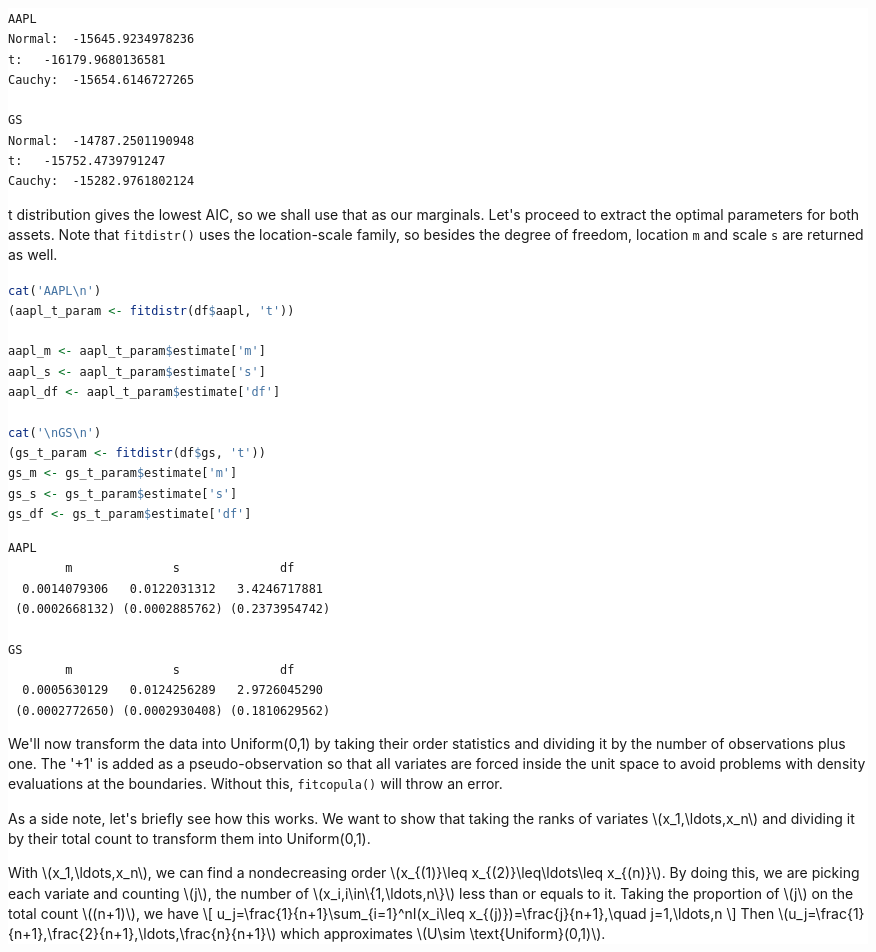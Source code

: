     AAPL
    Normal:	 -15645.9234978236 
    t:	 -16179.9680136581 
    Cauchy:	 -15654.6146727265 
    
    GS
    Normal:	 -14787.2501190948 
    t:	 -15752.4739791247 
    Cauchy:	 -15282.9761802124 


t distribution gives the lowest AIC, so we shall use that as our marginals. Let's proceed to extract the optimal parameters for both assets. Note that `fitdistr()` uses the location-scale family, so besides the degree of freedom, location `m` and scale `s` are returned as well.


```R
cat('AAPL\n')
(aapl_t_param <- fitdistr(df$aapl, 't'))

aapl_m <- aapl_t_param$estimate['m']
aapl_s <- aapl_t_param$estimate['s']
aapl_df <- aapl_t_param$estimate['df']

cat('\nGS\n')
(gs_t_param <- fitdistr(df$gs, 't'))
gs_m <- gs_t_param$estimate['m']
gs_s <- gs_t_param$estimate['s']
gs_df <- gs_t_param$estimate['df']
```

    AAPL
            m              s              df     
      0.0014079306   0.0122031312   3.4246717881 
     (0.0002668132) (0.0002885762) (0.2373954742)

    GS
            m              s              df     
      0.0005630129   0.0124256289   2.9726045290 
     (0.0002772650) (0.0002930408) (0.1810629562)


We'll now transform the data into Uniform(0,1) by taking their order statistics and dividing it by the number of observations plus one. The '+1' is added as a pseudo-observation so that all variates are forced inside the unit space to avoid problems with density evaluations at the boundaries. Without this, `fitcopula()` will throw an error.

As a side note, let's briefly see how this works. We want to show that taking the ranks of variates \\(x\_1,\\ldots,x\_n\\) and dividing it by their total count to transform them into Uniform(0,1).

With \\(x\_1,\\ldots,x\_n\\), we can find a nondecreasing order \\(x\_{(1)}\\leq x\_{(2)}\\leq\\ldots\\leq x\_{(n)}\\). By doing this, we are picking each variate and counting \\(j\\), the number of \\(x\_i,i\\in\\{1,\\ldots,n\\}\\) less than or equals to it. Taking the proportion of \\(j\\) on the total count \\((n+1)\\), we have
\\[
u\_j=\\frac{1}{n+1}\\sum\_{i=1}^nI(x\_i\\leq x\_{(j)})=\\frac{j}{n+1},\\quad j=1,\\ldots,n
\\]
Then \\(u\_j=\\frac{1}{n+1},\\frac{2}{n+1},\\ldots,\\frac{n}{n+1}\\) which approximates \\(U\\sim \\text{Uniform}(0,1)\\).
